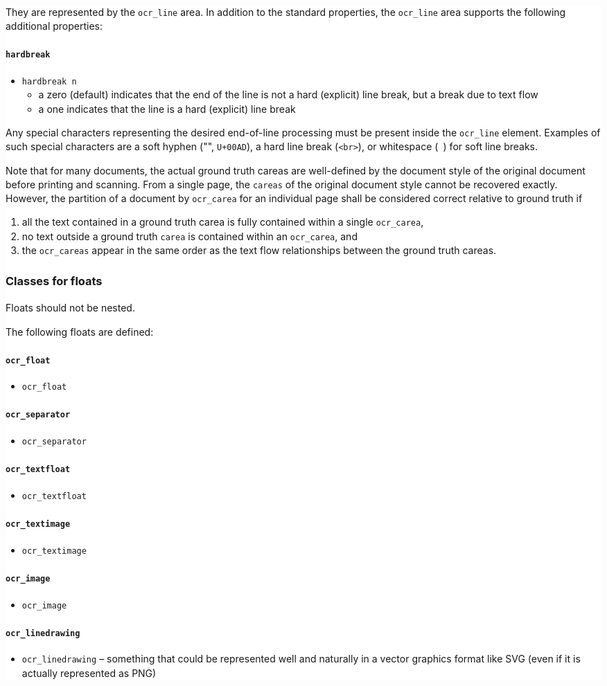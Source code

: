 They are represented by the `ocr_line` area. In addition to the standard
properties, the `ocr_line` area supports the following additional properties:

#### `hardbreak`

* `hardbreak n`
  * a zero (default) indicates that the end of the line is not a hard
    (explicit) line break, but a break due to text flow
  * a one indicates that the line is a hard (explicit) line break

Any special characters representing the desired end-of-line processing must be
present inside the `ocr_line` element. Examples of such special characters are a
soft hyphen ("­", `U+00AD`), a hard line break (`<br>`), or whitespace (` `) for soft
line breaks.

Note that for many documents, the actual ground truth careas are well-defined
by the document style of the original document before printing and scanning.
From a single page, the `careas` of the original document style cannot be
recovered exactly. However, the partition of a document by `ocr_carea` for an
individual page shall be considered correct relative to ground truth if

1. all the text contained in a ground truth carea is fully contained within a
  single `ocr_carea`,
2. no text outside a ground truth `carea` is contained within an
  `ocr_carea`, and 
3. the `ocr_careas` appear in the same order as the text flow
  relationships between the ground truth careas.

### Classes for floats

Floats should not be nested.

The following floats are defined:

#### `ocr_float`

* `ocr_float`

#### `ocr_separator`

* `ocr_separator`

#### `ocr_textfloat`

* `ocr_textfloat`

#### `ocr_textimage`

* `ocr_textimage`

#### `ocr_image`

* `ocr_image`

#### `ocr_linedrawing`

* `ocr_linedrawing` – something that could be represented well and naturally in
  a vector graphics format like SVG (even if it is actually represented as PNG)
